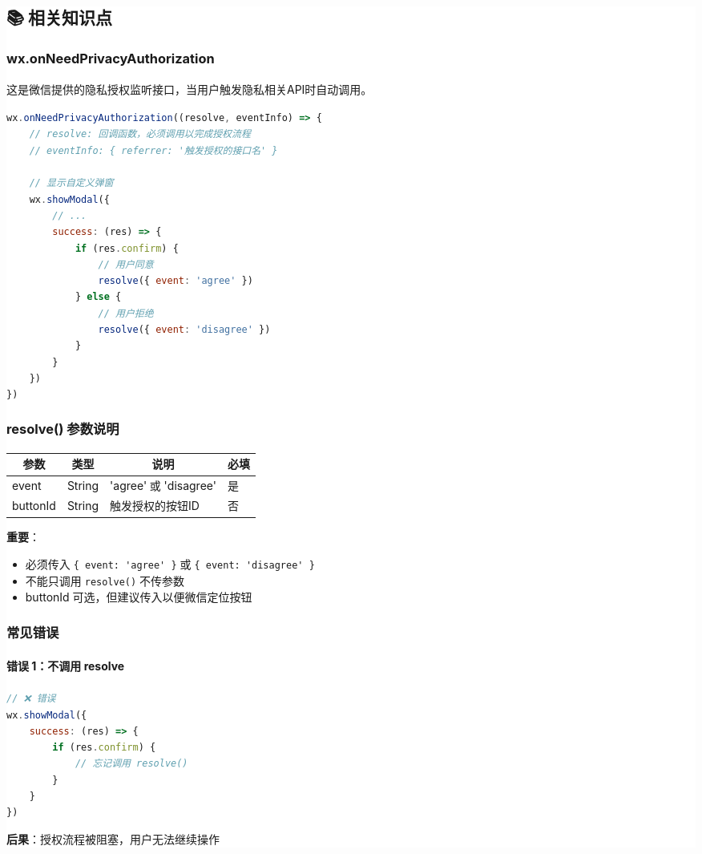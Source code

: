 ## 📚 相关知识点

### wx.onNeedPrivacyAuthorization

这是微信提供的隐私授权监听接口，当用户触发隐私相关API时自动调用。

```javascript
wx.onNeedPrivacyAuthorization((resolve, eventInfo) => {
    // resolve: 回调函数，必须调用以完成授权流程
    // eventInfo: { referrer: '触发授权的接口名' }
    
    // 显示自定义弹窗
    wx.showModal({
        // ...
        success: (res) => {
            if (res.confirm) {
                // 用户同意
                resolve({ event: 'agree' })
            } else {
                // 用户拒绝
                resolve({ event: 'disagree' })
            }
        }
    })
})
```

### resolve() 参数说明

| 参数 | 类型 | 说明 | 必填 |
|-----|------|------|------|
| event | String | 'agree' 或 'disagree' | 是 |
| buttonId | String | 触发授权的按钮ID | 否 |

**重要**：
- 必须传入 `{ event: 'agree' }` 或 `{ event: 'disagree' }`
- 不能只调用 `resolve()` 不传参数
- buttonId 可选，但建议传入以便微信定位按钮

### 常见错误

#### 错误 1：不调用 resolve
```javascript
// ❌ 错误
wx.showModal({
    success: (res) => {
        if (res.confirm) {
            // 忘记调用 resolve()
        }
    }
})
```
**后果**：授权流程被阻塞，用户无法继续操作
